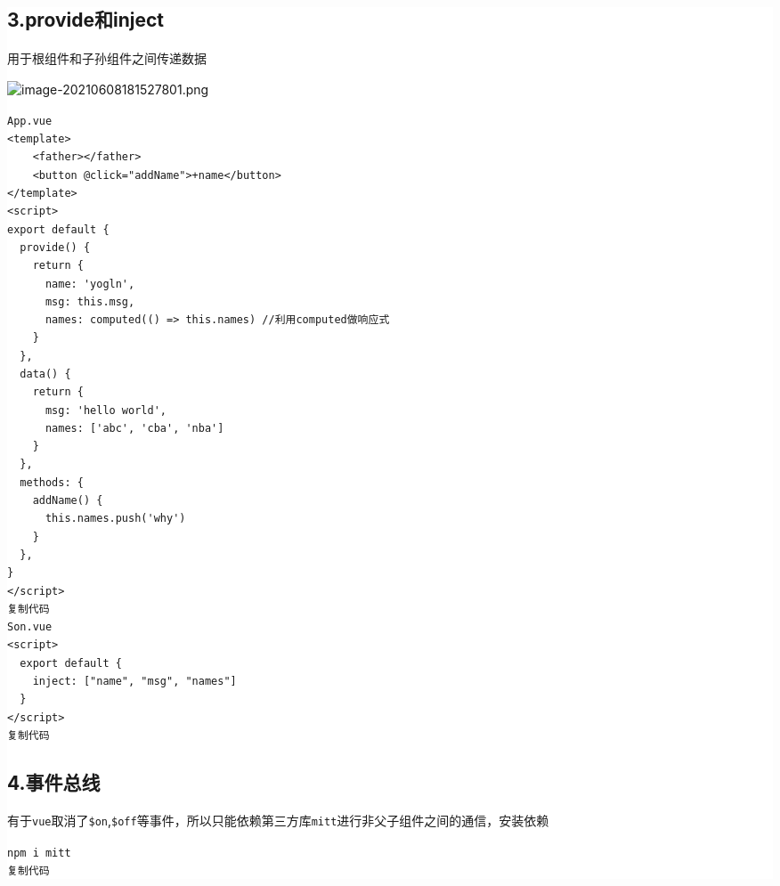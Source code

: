 ## 3.provide和inject

用于根组件和子孙组件之间传递数据

![image-20210608181527801.png](https://p9-juejin.byteimg.com/tos-cn-i-k3u1fbpfcp/e1ae8cca54c844379ec98fb677c5e058~tplv-k3u1fbpfcp-watermark.image)

```
App.vue
<template>
    <father></father>
    <button @click="addName">+name</button>
</template>
<script>
export default {
  provide() {
    return {
      name: 'yogln',
      msg: this.msg,
      names: computed(() => this.names) //利用computed做响应式
    }
  },
  data() {
    return {
      msg: 'hello world',
      names: ['abc', 'cba', 'nba']
    }
  },
  methods: {
    addName() {
      this.names.push('why')
    }
  },
}
</script>
复制代码
Son.vue
<script>
  export default {
    inject: ["name", "msg", "names"]
  }
</script>
复制代码
```

## 4.事件总线

有于`vue`取消了`$on`,`$off`等事件，所以只能依赖第三方库`mitt`进行非父子组件之间的通信，安装依赖

```
npm i mitt
复制代码
```
